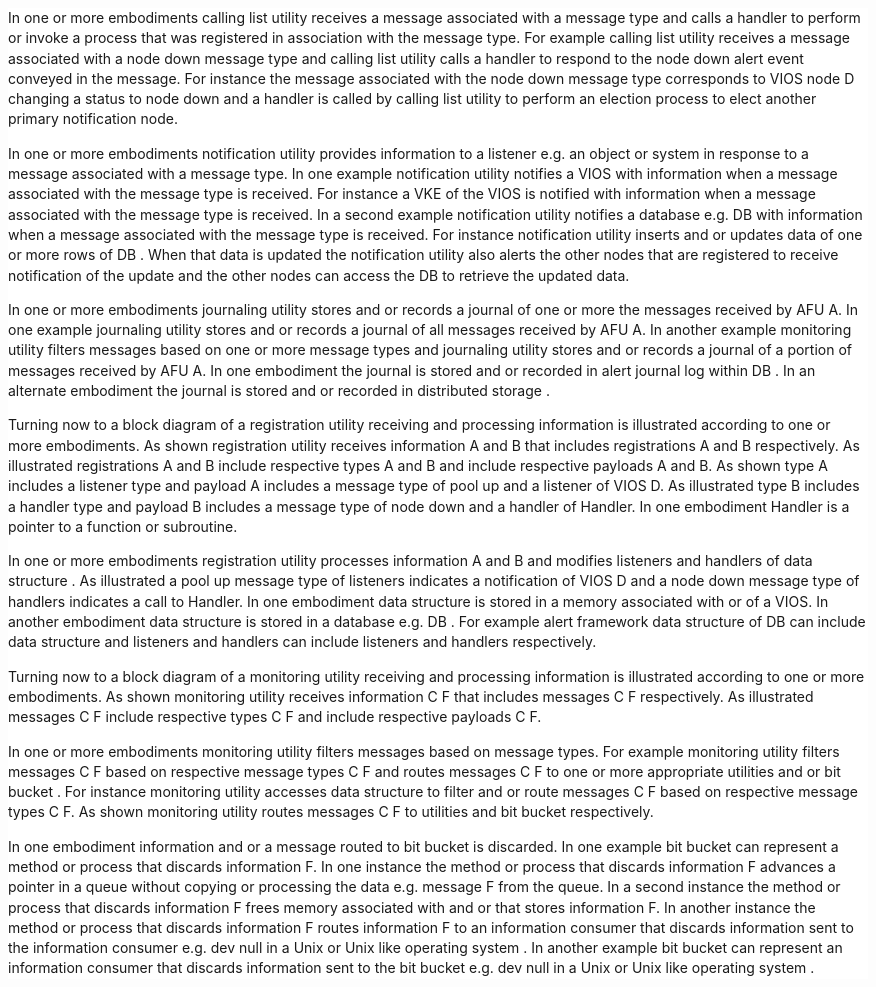 In one or more embodiments calling list utility receives a message associated with a message type and calls a handler to perform or invoke a process that was registered in association with the message type. For example calling list utility receives a message associated with a node down message type and calling list utility calls a handler to respond to the node down alert event conveyed in the message. For instance the message associated with the node down message type corresponds to VIOS node D changing a status to node down and a handler is called by calling list utility to perform an election process to elect another primary notification node.

In one or more embodiments notification utility provides information to a listener e.g. an object or system in response to a message associated with a message type. In one example notification utility notifies a VIOS with information when a message associated with the message type is received. For instance a VKE of the VIOS is notified with information when a message associated with the message type is received. In a second example notification utility notifies a database e.g. DB with information when a message associated with the message type is received. For instance notification utility inserts and or updates data of one or more rows of DB . When that data is updated the notification utility also alerts the other nodes that are registered to receive notification of the update and the other nodes can access the DB to retrieve the updated data.

In one or more embodiments journaling utility stores and or records a journal of one or more the messages received by AFU A. In one example journaling utility stores and or records a journal of all messages received by AFU A. In another example monitoring utility filters messages based on one or more message types and journaling utility stores and or records a journal of a portion of messages received by AFU A. In one embodiment the journal is stored and or recorded in alert journal log within DB . In an alternate embodiment the journal is stored and or recorded in distributed storage .

Turning now to a block diagram of a registration utility receiving and processing information is illustrated according to one or more embodiments. As shown registration utility receives information A and B that includes registrations A and B respectively. As illustrated registrations A and B include respective types A and B and include respective payloads A and B. As shown type A includes a listener type and payload A includes a message type of pool up and a listener of VIOS D. As illustrated type B includes a handler type and payload B includes a message type of node down and a handler of Handler. In one embodiment Handler is a pointer to a function or subroutine.

In one or more embodiments registration utility processes information A and B and modifies listeners and handlers of data structure . As illustrated a pool up message type of listeners indicates a notification of VIOS D and a node down message type of handlers indicates a call to Handler. In one embodiment data structure is stored in a memory associated with or of a VIOS. In another embodiment data structure is stored in a database e.g. DB . For example alert framework data structure of DB can include data structure and listeners and handlers can include listeners and handlers respectively.

Turning now to a block diagram of a monitoring utility receiving and processing information is illustrated according to one or more embodiments. As shown monitoring utility receives information C F that includes messages C F respectively. As illustrated messages C F include respective types C F and include respective payloads C F.

In one or more embodiments monitoring utility filters messages based on message types. For example monitoring utility filters messages C F based on respective message types C F and routes messages C F to one or more appropriate utilities and or bit bucket . For instance monitoring utility accesses data structure to filter and or route messages C F based on respective message types C F. As shown monitoring utility routes messages C F to utilities and bit bucket respectively.

In one embodiment information and or a message routed to bit bucket is discarded. In one example bit bucket can represent a method or process that discards information F. In one instance the method or process that discards information F advances a pointer in a queue without copying or processing the data e.g. message F from the queue. In a second instance the method or process that discards information F frees memory associated with and or that stores information F. In another instance the method or process that discards information F routes information F to an information consumer that discards information sent to the information consumer e.g. dev null in a Unix or Unix like operating system . In another example bit bucket can represent an information consumer that discards information sent to the bit bucket e.g. dev null in a Unix or Unix like operating system .
